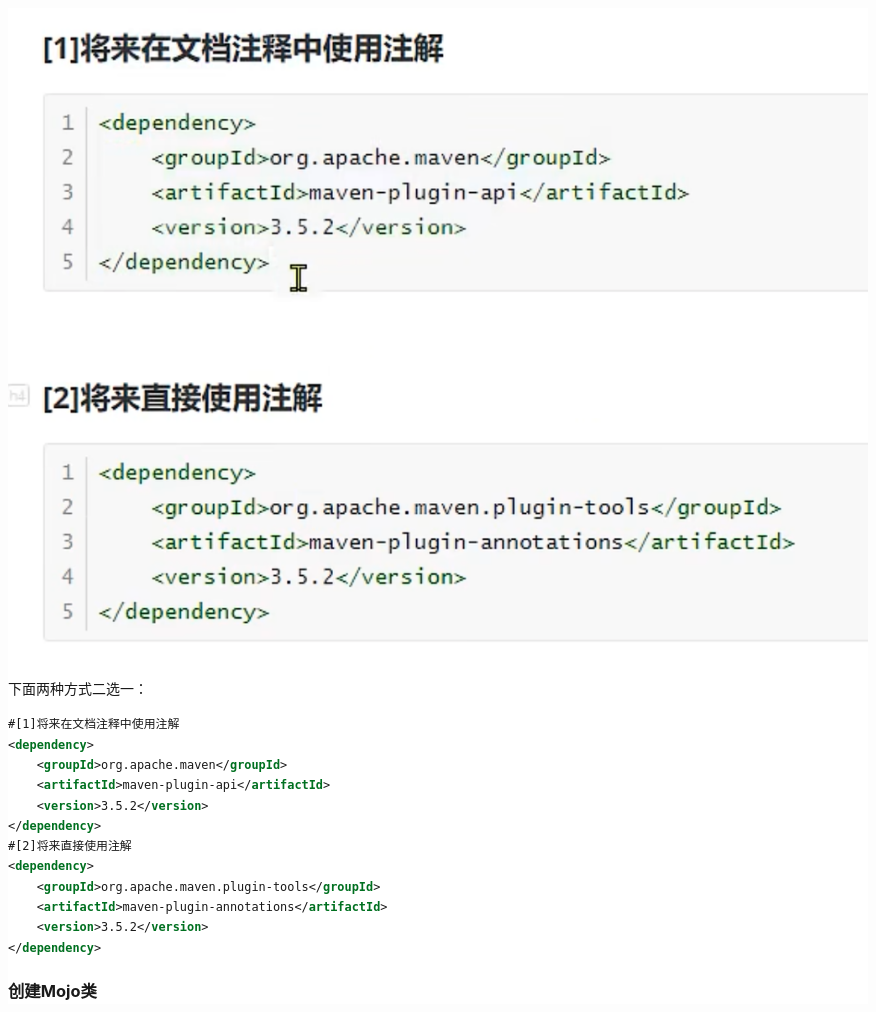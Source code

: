 ![](image/2022-11-06-22-41-34.png)

下面两种方式二选一：

```xml
#[1]将来在文档注释中使用注解
<dependency>
    <groupId>org.apache.maven</groupId>
    <artifactId>maven-plugin-api</artifactId>
    <version>3.5.2</version>
</dependency>
#[2]将来直接使用注解
<dependency>
    <groupId>org.apache.maven.plugin-tools</groupId>
    <artifactId>maven-plugin-annotations</artifactId>
    <version>3.5.2</version>
</dependency>
```
### 创建Mojo类
